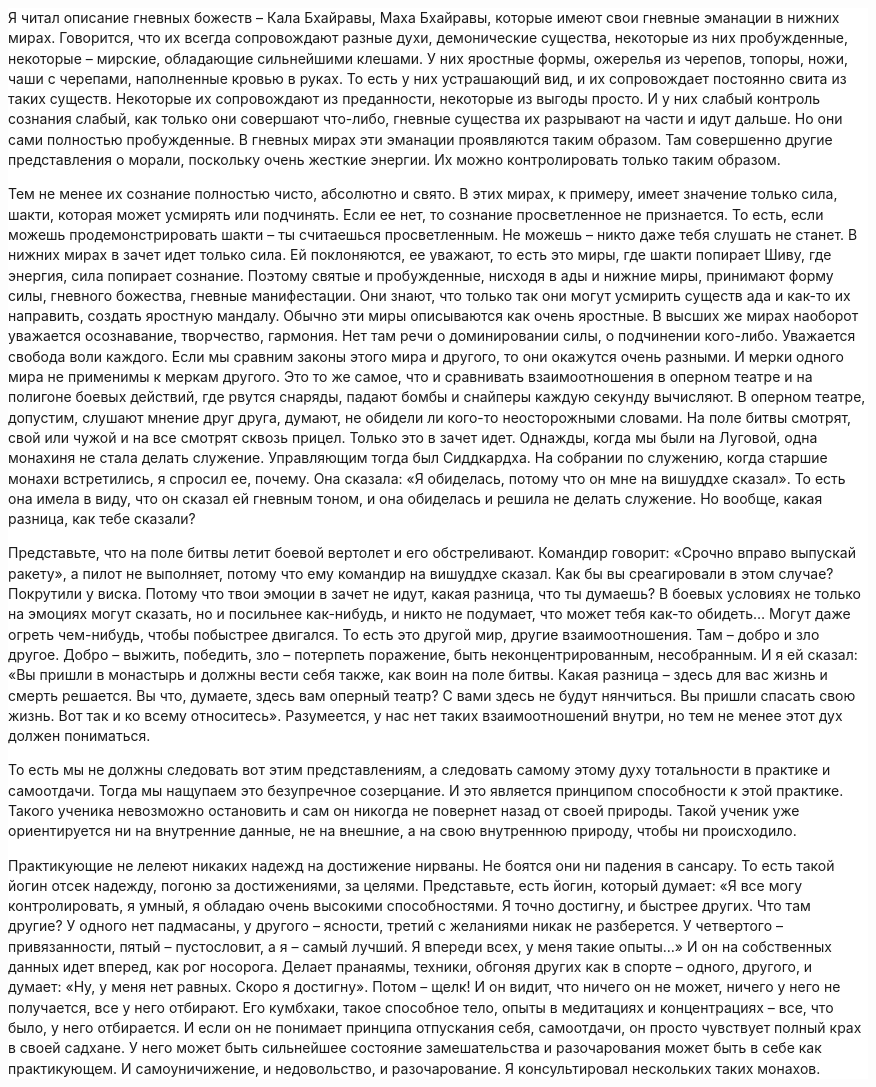  Я читал описание гневных божеств – Кала Бхайравы, Маха Бхайравы, которые имеют свои гневные эманации в нижних мирах. Говорится, что их всегда сопровождают разные духи, демонические существа, некоторые из них пробужденные, некоторые – мирские, обладающие сильнейшими клешами. У них яростные формы, ожерелья из черепов, топоры, ножи, чаши с черепами, наполненные кровью в руках. То есть у них устрашающий вид, и их сопровождает постоянно свита из таких существ. Некоторые их сопровождают из преданности, некоторые из выгоды просто. И у них слабый контроль сознания слабый, как только они совершают что-либо, гневные существа их разрывают на части и идут дальше. Но они сами полностью пробужденные. В гневных мирах эти эманации проявляются таким образом. Там совершенно другие представления о морали, поскольку очень жесткие энергии. Их можно контролировать только таким образом.

  
 Тем не менее их сознание полностью чисто, абсолютно и свято. В этих мирах, к примеру, имеет значение только сила, шакти, которая может усмирять или подчинять. Если ее нет, то сознание просветленное не признается. То есть, если можешь продемонстрировать шакти – ты считаешься просветленным. Не можешь – никто даже тебя слушать не станет. В нижних мирах в зачет идет только сила. Ей поклоняются, ее уважают, то есть это миры, где шакти попирает Шиву, где энергия, сила попирает сознание. Поэтому святые и пробужденные, нисходя в ады и нижние миры, принимают форму силы, гневного божества, гневные манифестации. Они знают, что только так они могут усмирить существ ада и как-то их направить, создать яростную мандалу. Обычно эти миры описываются как очень яростные. В высших же мирах наоборот уважается осознавание, творчество, гармония. Нет там речи о доминировании силы, о подчинении кого-либо. Уважается свобода воли каждого. Если мы сравним законы этого мира и другого, то они окажутся очень разными. И мерки одного мира не применимы к меркам другого. Это то же самое, что и сравнивать взаимоотношения в оперном театре и на полигоне боевых действий, где рвутся снаряды, падают бомбы и снайперы каждую секунду вычисляют. В оперном театре, допустим, слушают мнение друг друга, думают, не обидели ли кого-то неосторожными словами. На поле битвы смотрят, свой или чужой и на все смотрят сквозь прицел. Только это в зачет идет. Однажды, когда мы были на Луговой, одна монахиня не стала делать служение. Управляющим тогда был Сиддкардха. На собрании по служению, когда старшие монахи встретились, я спросил ее, почему. Она сказала: «Я обиделась, потому что он мне на вишуддхе сказал». То есть она имела в виду, что он сказал ей гневным тоном, и она обиделась и решила не делать служение. Но вообще, какая разница, как тебе сказали?

 Представьте, что на поле битвы летит боевой вертолет и его обстреливают. Командир говорит: «Срочно вправо выпускай ракету», а пилот не выполняет, потому что ему командир на вишуддхе сказал. Как бы вы среагировали в этом случае? Покрутили у виска. Потому что твои эмоции в зачет не идут, какая разница, что ты думаешь? В боевых условиях не только на эмоциях могут сказать, но и посильнее как-нибудь, и никто не подумает, что может тебя как-то обидеть… Могут даже огреть чем-нибудь, чтобы побыстрее двигался. То есть это другой мир, другие взаимоотношения. Там – добро и зло другое. Добро – выжить, победить, зло – потерпеть поражение, быть неконцентрированным, несобранным. И я ей сказал: «Вы пришли в монастырь и должны вести себя также, как воин на поле битвы. Какая разница – здесь для вас жизнь и смерть решается. Вы что, думаете, здесь вам оперный театр? С вами здесь не будут нянчиться. Вы пришли спасать свою жизнь. Вот так и ко всему относитесь». Разумеется, у нас нет таких взаимоотношений внутри, но тем не менее этот дух должен пониматься.

 То есть мы не должны следовать вот этим представлениям, а следовать самому этому духу тотальности в практике и самоотдачи. Тогда мы нащупаем это безупречное созерцание. И это является принципом способности к этой практике. Такого ученика невозможно остановить и сам он никогда не повернет назад от своей природы. Такой ученик уже ориентируется ни на внутренние данные, не на внешние, а на свою внутреннюю природу, чтобы ни происходило.

  
 Практикующие не лелеют никаких надежд на достижение нирваны. Не боятся они ни падения в сансару. То есть такой йогин отсек надежду, погоню за достижениями, за целями. Представьте, есть йогин, который думает: «Я все могу контролировать, я умный, я обладаю очень высокими способностями. Я точно достигну, и быстрее других. Что там другие? У одного нет падмасаны, у другого – ясности, третий с желаниями никак не разберется. У четвертого – привязанности, пятый – пустословит, а я – самый лучший. Я впереди всех, у меня такие опыты…» И он на собственных данных идет вперед, как рог носорога. Делает пранаямы, техники, обгоняя других как в спорте – одного, другого, и думает: «Ну, у меня нет равных. Скоро я достигну». Потом – щелк! И он видит, что ничего он не может, ничего у него не получается, все у него отбирают. Его кумбхаки, такое способное тело, опыты в медитациях и концентрациях – все, что было, у него отбирается. И если он не понимает принципа отпускания себя, самоотдачи, он просто чувствует полный крах в своей садхане. У него может быть сильнейшее состояние замешательства и разочарования может быть в себе как практикующем. И самоуничижение, и недовольство, и разочарование. Я консультировал нескольких таких монахов.
